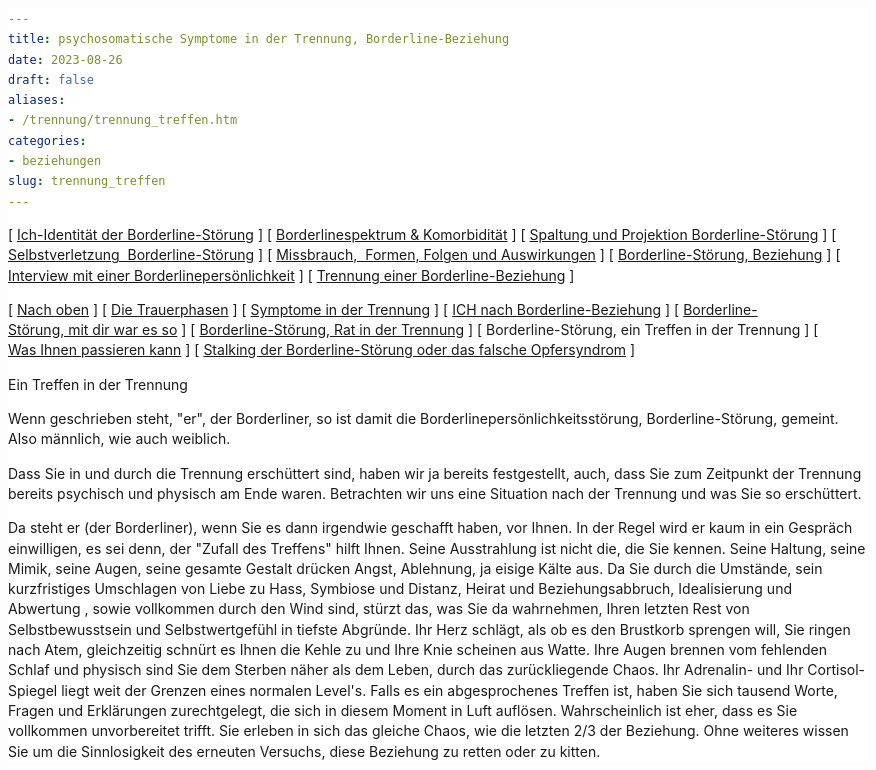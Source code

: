 ```yaml
---
title: psychosomatische Symptome in der Trennung, Borderline-Beziehung
date: 2023-08-26
draft: false
aliases:
- /trennung/trennung_treffen.htm
categories:
- beziehungen
slug: trennung_treffen
---
```



[ [Ich-Identität der Borderline-Störung](../bord/bord3/bord_stoerung_1.html) ] [ [Borderlinespektrum & Komorbidität](../bord/borderlinespektrum_mit.htm) ] [ [Spaltung und Projektion Borderline-Störung](../spaltung/spaltung.html) ] [ [Selbstverletzung  Borderline-Störung](../ssv/ssvv.htm) ] [ [Missbrauch,  Formen, Folgen und Auswirkungen](../bord/missbrauch.htm) ] [ [Borderline-Störung, Beziehung](../beziehung/beziehung.htm) ] [ [Interview mit einer Borderlinepersönlichkeit](../bord/interview_mit_borderline.htm) ] [ [Trennung einer Borderline-Beziehung](trennung.htm) ]

[ [Nach oben](trennung.htm) ] [ [Die Trauerphasen](../trauer/trauer.htm) ] [ [Symptome in der Trennung](symptome.htm) ] [ [ICH nach Borderline-Beziehung](ich_nach_trennung.htm) ] [ [Borderline-Störung, mit dir war es so](../beziehung/beziehung2/beziehung2.htm) ] [ [Borderline-Störung, Rat in der Trennung](ratschlaege_trennung.htm) ] [ Borderline-Störung, ein Treffen in der Trennung ] [ [Was Ihnen passieren kann](was_ihnen_passieren_kann.htm) ] [ [Stalking der Borderline-Störung oder das falsche Opfersyndrom](stalking.htm) ]

Ein
Treffen in der Trennung

Wenn geschrieben steht, "er", der
Borderliner, so ist damit die Borderlinepersönlichkeitsstörung,
Borderline-Störung, gemeint. Also männlich,
wie auch weiblich.

Dass Sie in und durch die Trennung erschüttert
sind, haben wir ja bereits festgestellt, auch, dass Sie zum Zeitpunkt der
Trennung bereits psychisch und physisch am Ende waren. Betrachten wir uns eine
Situation nach der Trennung und was Sie so erschüttert.

Da steht er (der Borderliner), wenn Sie es dann irgendwie
geschafft haben, vor Ihnen. In der Regel wird er kaum in ein Gespräch
einwilligen, es sei denn, der "Zufall des Treffens" hilft Ihnen. Seine
Ausstrahlung ist nicht die, die Sie kennen. Seine Haltung, seine Mimik, seine
Augen, seine gesamte Gestalt drücken Angst, Ablehnung, ja eisige Kälte aus. Da
Sie durch die Umstände, sein kurzfristiges Umschlagen von Liebe zu Hass,
Symbiose und Distanz, Heirat und Beziehungsabbruch, Idealisierung und Abwertung
, sowie vollkommen durch den Wind sind, stürzt das, was Sie da wahrnehmen,
Ihren letzten Rest von Selbstbewusstsein und Selbstwertgefühl in tiefste Abgründe.
Ihr Herz schlägt, als ob es den Brustkorb sprengen will, Sie ringen nach Atem,
gleichzeitig schnürt es Ihnen die Kehle zu und Ihre Knie scheinen aus Watte.
Ihre Augen brennen vom fehlenden Schlaf und physisch sind Sie dem Sterben näher
als dem Leben, durch das zurückliegende Chaos. Ihr Adrenalin- und Ihr Cortisol-Spiegel liegt weit der Grenzen eines normalen Level's. Falls es ein
abgesprochenes Treffen ist, haben Sie sich tausend Worte, Fragen und Erklärungen
zurechtgelegt, die sich in diesem Moment in Luft auflösen. Wahrscheinlich ist
eher, dass es Sie vollkommen unvorbereitet trifft. Sie erleben in sich das
gleiche Chaos, wie die letzten 2/3 der Beziehung. Ohne weiteres wissen Sie um
die Sinnlosigkeit des erneuten Versuchs, diese Beziehung zu retten oder zu
kitten.
